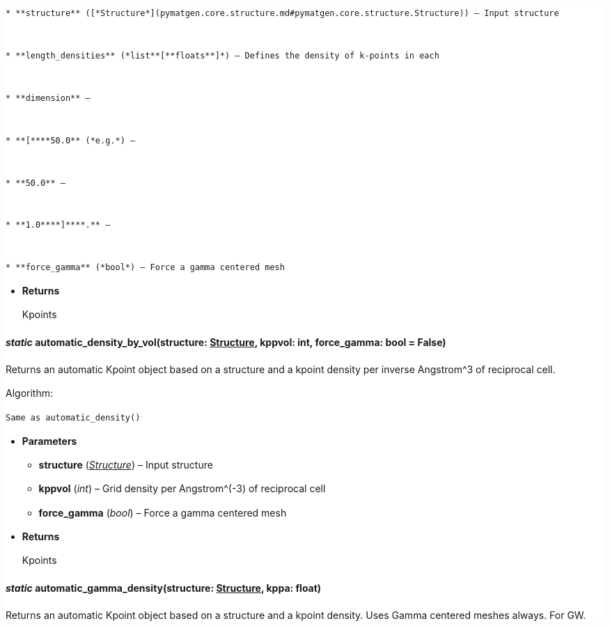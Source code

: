 
    * **structure** ([*Structure*](pymatgen.core.structure.md#pymatgen.core.structure.Structure)) – Input structure


    * **length_densities** (*list**[**floats**]*) – Defines the density of k-points in each


    * **dimension** –


    * **[****50.0** (*e.g.*) –


    * **50.0** –


    * **1.0****]****.** –


    * **force_gamma** (*bool*) – Force a gamma centered mesh



* **Returns**

    Kpoints



#### _static_ automatic_density_by_vol(structure: [Structure](pymatgen.core.structure.md#pymatgen.core.structure.Structure), kppvol: int, force_gamma: bool = False)
Returns an automatic Kpoint object based on a structure and a kpoint
density per inverse Angstrom^3 of reciprocal cell.

Algorithm:

    Same as automatic_density()


* **Parameters**


    * **structure** ([*Structure*](pymatgen.core.structure.md#pymatgen.core.structure.Structure)) – Input structure


    * **kppvol** (*int*) – Grid density per Angstrom^(-3) of reciprocal cell


    * **force_gamma** (*bool*) – Force a gamma centered mesh



* **Returns**

    Kpoints



#### _static_ automatic_gamma_density(structure: [Structure](pymatgen.core.structure.md#pymatgen.core.structure.Structure), kppa: float)
Returns an automatic Kpoint object based on a structure and a kpoint
density. Uses Gamma centered meshes always. For GW.

